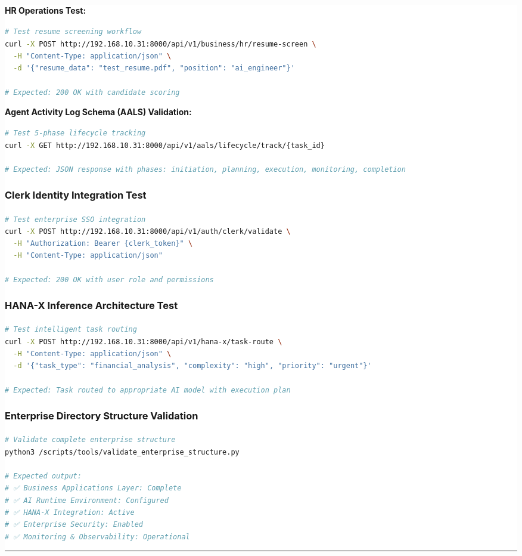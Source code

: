 **HR Operations Test:**
```bash
# Test resume screening workflow
curl -X POST http://192.168.10.31:8000/api/v1/business/hr/resume-screen \
  -H "Content-Type: application/json" \
  -d '{"resume_data": "test_resume.pdf", "position": "ai_engineer"}'

# Expected: 200 OK with candidate scoring
```

**Agent Activity Log Schema (AALS) Validation:**
```bash
# Test 5-phase lifecycle tracking
curl -X GET http://192.168.10.31:8000/api/v1/aals/lifecycle/track/{task_id}

# Expected: JSON response with phases: initiation, planning, execution, monitoring, completion
```

### Clerk Identity Integration Test

```bash
# Test enterprise SSO integration
curl -X POST http://192.168.10.31:8000/api/v1/auth/clerk/validate \
  -H "Authorization: Bearer {clerk_token}" \
  -H "Content-Type: application/json"

# Expected: 200 OK with user role and permissions
```

### HANA-X Inference Architecture Test

```bash
# Test intelligent task routing
curl -X POST http://192.168.10.31:8000/api/v1/hana-x/task-route \
  -H "Content-Type: application/json" \
  -d '{"task_type": "financial_analysis", "complexity": "high", "priority": "urgent"}'

# Expected: Task routed to appropriate AI model with execution plan
```

### Enterprise Directory Structure Validation

```bash
# Validate complete enterprise structure
python3 /scripts/tools/validate_enterprise_structure.py

# Expected output:
# ✅ Business Applications Layer: Complete
# ✅ AI Runtime Environment: Configured
# ✅ HANA-X Integration: Active
# ✅ Enterprise Security: Enabled
# ✅ Monitoring & Observability: Operational
```

---
